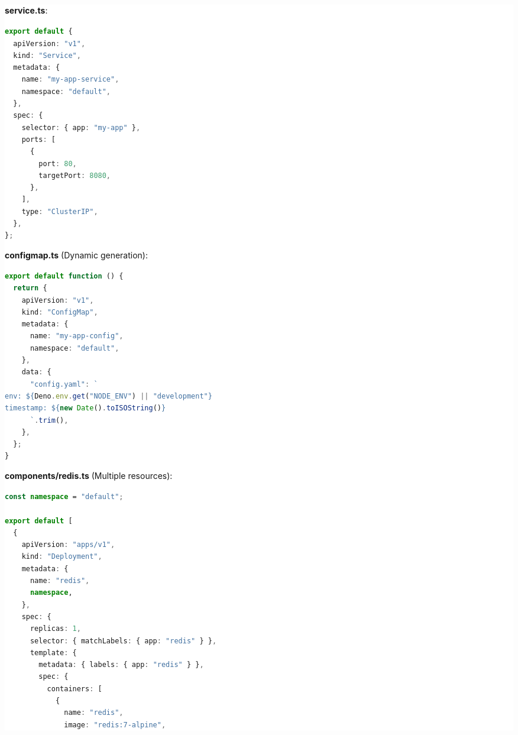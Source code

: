 **service.ts**:

```typescript
export default {
  apiVersion: "v1",
  kind: "Service",
  metadata: {
    name: "my-app-service",
    namespace: "default",
  },
  spec: {
    selector: { app: "my-app" },
    ports: [
      {
        port: 80,
        targetPort: 8080,
      },
    ],
    type: "ClusterIP",
  },
};
```

**configmap.ts** (Dynamic generation):

```typescript
export default function () {
  return {
    apiVersion: "v1",
    kind: "ConfigMap",
    metadata: {
      name: "my-app-config",
      namespace: "default",
    },
    data: {
      "config.yaml": `
env: ${Deno.env.get("NODE_ENV") || "development"}
timestamp: ${new Date().toISOString()}
      `.trim(),
    },
  };
}
```

**components/redis.ts** (Multiple resources):

```typescript
const namespace = "default";

export default [
  {
    apiVersion: "apps/v1",
    kind: "Deployment",
    metadata: {
      name: "redis",
      namespace,
    },
    spec: {
      replicas: 1,
      selector: { matchLabels: { app: "redis" } },
      template: {
        metadata: { labels: { app: "redis" } },
        spec: {
          containers: [
            {
              name: "redis",
              image: "redis:7-alpine",
```